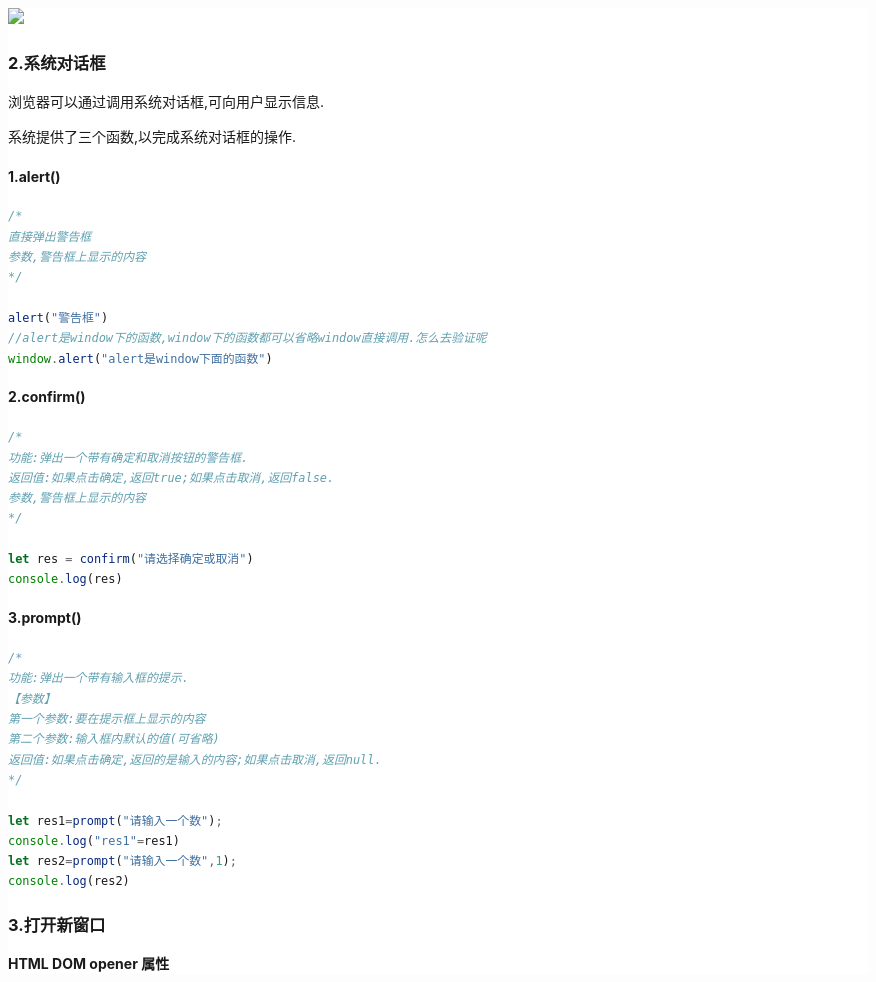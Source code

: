 ![](https://i.loli.net/2019/05/29/5cee080b1950585203.png)

### 2.系统对话框

浏览器可以通过调用系统对话框,可向用户显示信息.

系统提供了三个函数,以完成系统对话框的操作.

#### 1.alert()

```javascript
/*
直接弹出警告框
参数,警告框上显示的内容
*/

alert("警告框")
//alert是window下的函数,window下的函数都可以省略window直接调用.怎么去验证呢
window.alert("alert是window下面的函数")
```

#### 2.confirm()

```javascript
/*
功能:弹出一个带有确定和取消按钮的警告框.
返回值:如果点击确定,返回true;如果点击取消,返回false.
参数,警告框上显示的内容
*/

let res = confirm("请选择确定或取消")
console.log(res)
```

#### 3.prompt()

```javascript
/*
功能:弹出一个带有输入框的提示.
【参数】
第一个参数:要在提示框上显示的内容
第二个参数:输入框内默认的值(可省略)
返回值:如果点击确定,返回的是输入的内容;如果点击取消,返回null.
*/

let res1=prompt("请输入一个数");
console.log("res1"=res1)
let res2=prompt("请输入一个数",1);
console.log(res2)
```

### 3.打开新窗口

**HTML DOM opener 属性**
